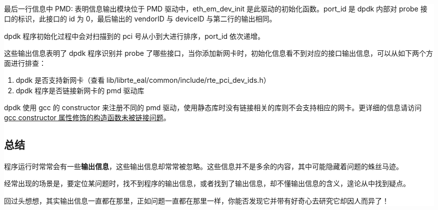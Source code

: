 最后一行信息中 PMD: 表明信息输出模块位于 PMD 驱动中，eth_em_dev_init 是此驱动的初始化函数。port_id 是 dpdk 内部对 probe 接口的标识，此接口的 id 为 0，最后输出的 vendorID 与 deviceID 与第二行的输出相同。

dpdk 程序初始化过程中会对扫描到的 pci 号从小到大进行排序，port_id 依次递增。

这些输出信息表明了 dpdk 程序识别并 probe 了哪些接口，当你添加新网卡时，初始化信息看不到对应的接口输出信息，可以从如下两个方面进行排查：

1. dpdk 是否支持新网卡（查看 lib/librte_eal/common/include/rte_pci_dev_ids.h）
2. dpdk 程序是否链接新网卡的 pmd 驱动库

dpdk 使用 gcc 的 constructor 来注册不同的 pmd 驱动，使用静态库时没有链接相关的库则不会支持相应的网卡。更详细的信息请访问 [gcc constructor 属性修饰的构造函数未被链接问题](https://blog.csdn.net/Longyu_wlz/article/details/113725959?spm=1001.2014.3001.5501)。

## 总结
程序运行时常常会有一些**输出信息**，这些输出信息却常常被忽略。这些信息并不是多余的内容，其中可能隐藏着问题的蛛丝马迹。

经常出现的场景是，要定位某问题时，找不到程序的输出信息，或者找到了输出信息，却不懂输出信息的含义，遑论从中找到疑点。

回过头想想，其实输出信息一直都在那里，正如问题一直都在那里一样，你能否发现它并带有好奇心去研究它却因人而异了！